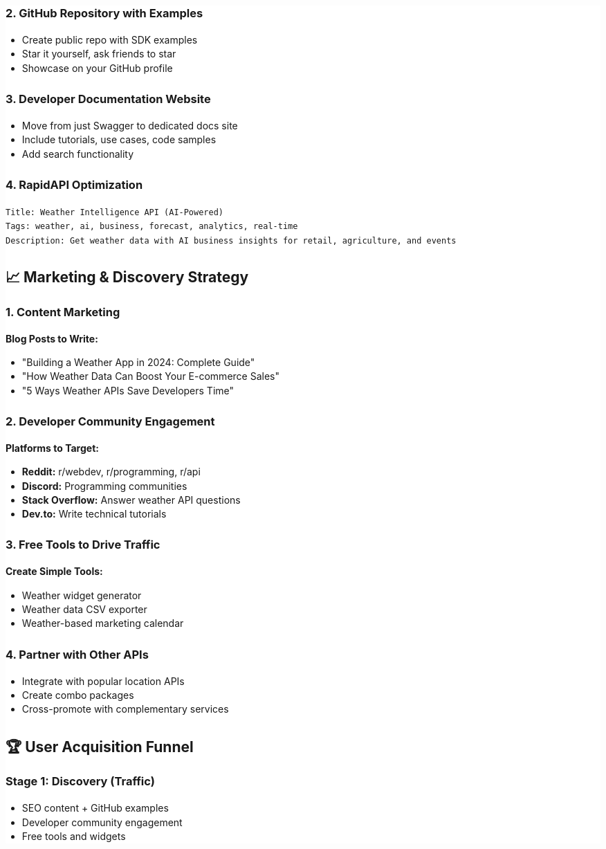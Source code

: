 ### 2. **GitHub Repository with Examples**
- Create public repo with SDK examples
- Star it yourself, ask friends to star
- Showcase on your GitHub profile

### 3. **Developer Documentation Website**
- Move from just Swagger to dedicated docs site
- Include tutorials, use cases, code samples
- Add search functionality

### 4. **RapidAPI Optimization**
```
Title: Weather Intelligence API (AI-Powered)
Tags: weather, ai, business, forecast, analytics, real-time
Description: Get weather data with AI business insights for retail, agriculture, and events
```

## 📈 Marketing & Discovery Strategy

### 1. **Content Marketing**
**Blog Posts to Write:**
- "Building a Weather App in 2024: Complete Guide"
- "How Weather Data Can Boost Your E-commerce Sales"
- "5 Ways Weather APIs Save Developers Time"

### 2. **Developer Community Engagement**
**Platforms to Target:**
- **Reddit:** r/webdev, r/programming, r/api
- **Discord:** Programming communities
- **Stack Overflow:** Answer weather API questions
- **Dev.to:** Write technical tutorials

### 3. **Free Tools to Drive Traffic**
**Create Simple Tools:**
- Weather widget generator
- Weather data CSV exporter
- Weather-based marketing calendar

### 4. **Partner with Other APIs**
- Integrate with popular location APIs
- Create combo packages
- Cross-promote with complementary services

## 🏆 User Acquisition Funnel

### Stage 1: Discovery (Traffic)
- SEO content + GitHub examples
- Developer community engagement
- Free tools and widgets
